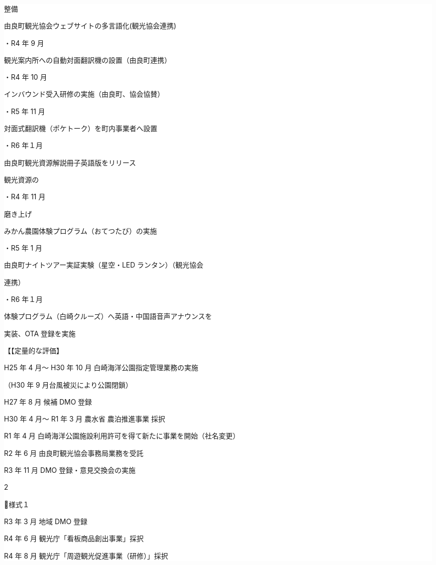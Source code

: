 整備

  由良町観光協会ウェブサイトの多言語化(観光協会連携)

・R4 年 9 月

  観光案内所への自動対面翻訳機の設置（由良町連携）

・R4 年 10 月

  インバウンド受入研修の実施（由良町、協会協賛）

・R5 年 11 月

  対面式翻訳機（ポケトーク）を町内事業者へ設置

・R6 年１月

  由良町観光資源解説冊子英語版をリリース

観光資源の

・R4 年 11 月

磨き上げ

みかん農園体験プログラム（おてつたび）の実施

・R5 年 1 月

由良町ナイトツアー実証実験（星空・LED ランタン）（観光協会

連携）

・R6 年１月

体験プログラム（白崎クルーズ）へ英語・中国語音声アナウンスを

実装、OTA 登録を実施

【【定量的な評価】

H25 年 4 月～  H30 年 10 月  白崎海洋公園指定管理業務の実施

（H30 年 9 月台風被災により公園閉鎖）

H27 年 8 月  候補 DMO 登録

H30 年 4 月～  R1 年 3 月  農水省  農泊推進事業  採択

R1 年 4 月  白崎海洋公園施設利用許可を得て新たに事業を開始（社名変更）

R2 年 6 月  由良町観光協会事務局業務を受託

R3 年 11 月  DMO 登録・意見交換会の実施

2

様式１

R3 年 3 月  地域 DMO 登録

R4 年 6 月  観光庁「看板商品創出事業」採択

R4 年 8 月  観光庁「周遊観光促進事業（研修）」採択
